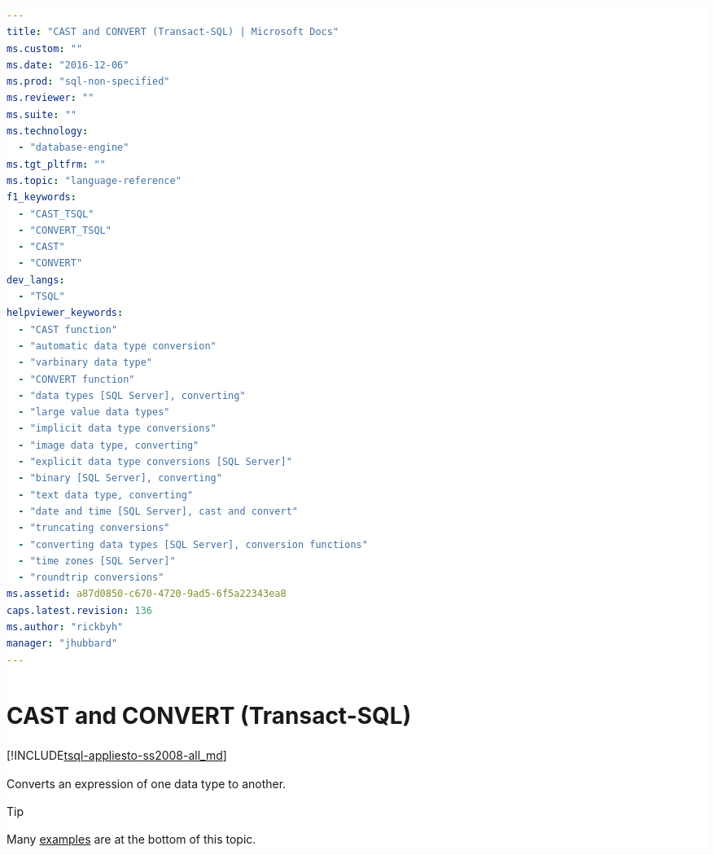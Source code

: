 ```yaml
---
title: "CAST and CONVERT (Transact-SQL) | Microsoft Docs"
ms.custom: ""
ms.date: "2016-12-06"
ms.prod: "sql-non-specified"
ms.reviewer: ""
ms.suite: ""
ms.technology: 
  - "database-engine"
ms.tgt_pltfrm: ""
ms.topic: "language-reference"
f1_keywords: 
  - "CAST_TSQL"
  - "CONVERT_TSQL"
  - "CAST"
  - "CONVERT"
dev_langs: 
  - "TSQL"
helpviewer_keywords: 
  - "CAST function"
  - "automatic data type conversion"
  - "varbinary data type"
  - "CONVERT function"
  - "data types [SQL Server], converting"
  - "large value data types"
  - "implicit data type conversions"
  - "image data type, converting"
  - "explicit data type conversions [SQL Server]"
  - "binary [SQL Server], converting"
  - "text data type, converting"
  - "date and time [SQL Server], cast and convert"
  - "truncating conversions"
  - "converting data types [SQL Server], conversion functions"
  - "time zones [SQL Server]"
  - "roundtrip conversions"
ms.assetid: a87d0850-c670-4720-9ad5-6f5a22343ea8
caps.latest.revision: 136
ms.author: "rickbyh"
manager: "jhubbard"
---
```

# CAST and CONVERT (Transact-SQL)
[!INCLUDE[tsql-appliesto-ss2008-all_md](../../database-engine/configure/windows/includes/tsql-appliesto-ss2008-all-md.md)]

  Converts an expression of one data type to another.   
> [!TIP]
> Many [examples](#BKMK_examples) are at the bottom of this topic.  
  
